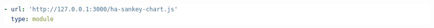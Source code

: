 ```yaml
- url: 'http://127.0.0.1:3000/ha-sankey-chart.js'
  type: module
```

[commits-shield]: https://img.shields.io/github/commit-activity/y/MindFreeze/ha-sankey-chart.svg?style=for-the-badge
[commits]: https://github.com//MindFreeze/ha-sankey-chart/commits/master
[license-shield]: https://img.shields.io/github/license/MindFreeze/ha-sankey-chart.svg?style=for-the-badge
[maintenance-shield]: https://img.shields.io/maintenance/yes/2024.svg?style=for-the-badge
[releases-shield]: https://img.shields.io/github/release/MindFreeze/ha-sankey-chart.svg?style=for-the-badge
[releases]: https://github.com/MindFreeze/ha-sankey-chart/releases

